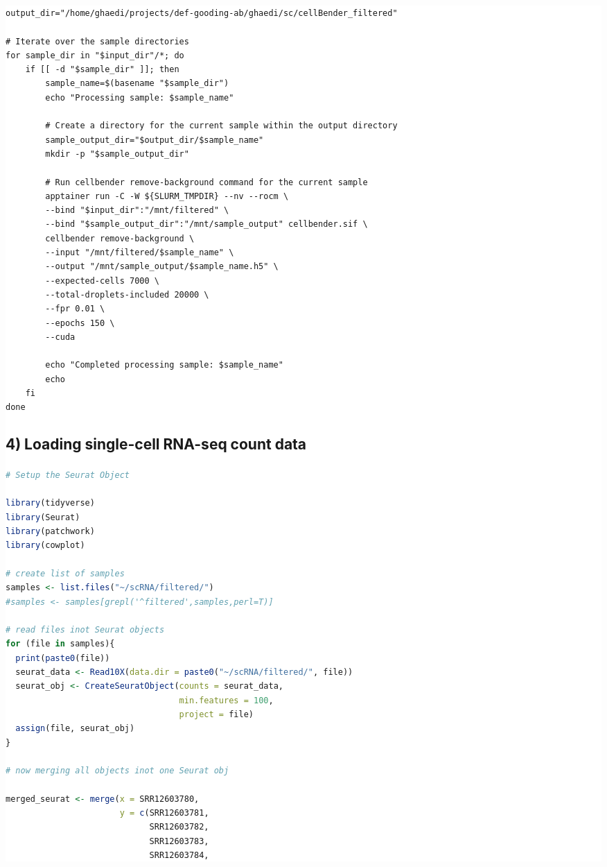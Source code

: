 ```shell
output_dir="/home/ghaedi/projects/def-gooding-ab/ghaedi/sc/cellBender_filtered"

# Iterate over the sample directories
for sample_dir in "$input_dir"/*; do
    if [[ -d "$sample_dir" ]]; then
        sample_name=$(basename "$sample_dir")
        echo "Processing sample: $sample_name"

        # Create a directory for the current sample within the output directory
        sample_output_dir="$output_dir/$sample_name"
        mkdir -p "$sample_output_dir"

        # Run cellbender remove-background command for the current sample
        apptainer run -C -W ${SLURM_TMPDIR} --nv --rocm \
        --bind "$input_dir":"/mnt/filtered" \
        --bind "$sample_output_dir":"/mnt/sample_output" cellbender.sif \
        cellbender remove-background \
        --input "/mnt/filtered/$sample_name" \
        --output "/mnt/sample_output/$sample_name.h5" \
        --expected-cells 7000 \
        --total-droplets-included 20000 \
        --fpr 0.01 \
        --epochs 150 \
        --cuda

        echo "Completed processing sample: $sample_name"
        echo
    fi
done
```


## 4) Loading single-cell RNA-seq count data

``` r
# Setup the Seurat Object

library(tidyverse)
library(Seurat)
library(patchwork)
library(cowplot)

# create list of samples
samples <- list.files("~/scRNA/filtered/")
#samples <- samples[grepl('^filtered',samples,perl=T)]

# read files inot Seurat objects
for (file in samples){
  print(paste0(file))
  seurat_data <- Read10X(data.dir = paste0("~/scRNA/filtered/", file))
  seurat_obj <- CreateSeuratObject(counts = seurat_data, 
                                   min.features = 100, 
                                   project = file)
  assign(file, seurat_obj)
}

# now merging all objects inot one Seurat obj

merged_seurat <- merge(x = SRR12603780, 
                       y = c(SRR12603781,
                             SRR12603782,
                             SRR12603783,
                             SRR12603784,
```